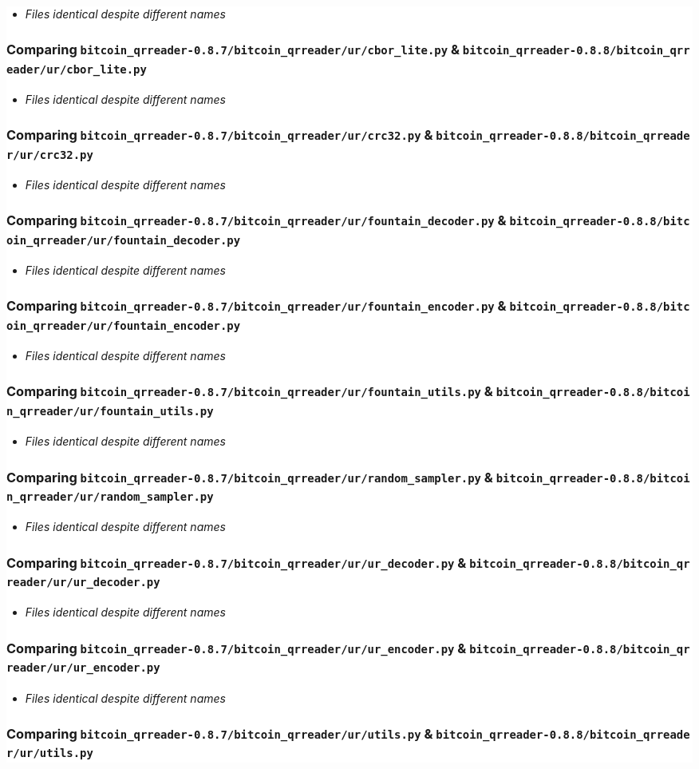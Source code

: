  * *Files identical despite different names*

### Comparing `bitcoin_qrreader-0.8.7/bitcoin_qrreader/ur/cbor_lite.py` & `bitcoin_qrreader-0.8.8/bitcoin_qrreader/ur/cbor_lite.py`

 * *Files identical despite different names*

### Comparing `bitcoin_qrreader-0.8.7/bitcoin_qrreader/ur/crc32.py` & `bitcoin_qrreader-0.8.8/bitcoin_qrreader/ur/crc32.py`

 * *Files identical despite different names*

### Comparing `bitcoin_qrreader-0.8.7/bitcoin_qrreader/ur/fountain_decoder.py` & `bitcoin_qrreader-0.8.8/bitcoin_qrreader/ur/fountain_decoder.py`

 * *Files identical despite different names*

### Comparing `bitcoin_qrreader-0.8.7/bitcoin_qrreader/ur/fountain_encoder.py` & `bitcoin_qrreader-0.8.8/bitcoin_qrreader/ur/fountain_encoder.py`

 * *Files identical despite different names*

### Comparing `bitcoin_qrreader-0.8.7/bitcoin_qrreader/ur/fountain_utils.py` & `bitcoin_qrreader-0.8.8/bitcoin_qrreader/ur/fountain_utils.py`

 * *Files identical despite different names*

### Comparing `bitcoin_qrreader-0.8.7/bitcoin_qrreader/ur/random_sampler.py` & `bitcoin_qrreader-0.8.8/bitcoin_qrreader/ur/random_sampler.py`

 * *Files identical despite different names*

### Comparing `bitcoin_qrreader-0.8.7/bitcoin_qrreader/ur/ur_decoder.py` & `bitcoin_qrreader-0.8.8/bitcoin_qrreader/ur/ur_decoder.py`

 * *Files identical despite different names*

### Comparing `bitcoin_qrreader-0.8.7/bitcoin_qrreader/ur/ur_encoder.py` & `bitcoin_qrreader-0.8.8/bitcoin_qrreader/ur/ur_encoder.py`

 * *Files identical despite different names*

### Comparing `bitcoin_qrreader-0.8.7/bitcoin_qrreader/ur/utils.py` & `bitcoin_qrreader-0.8.8/bitcoin_qrreader/ur/utils.py`
